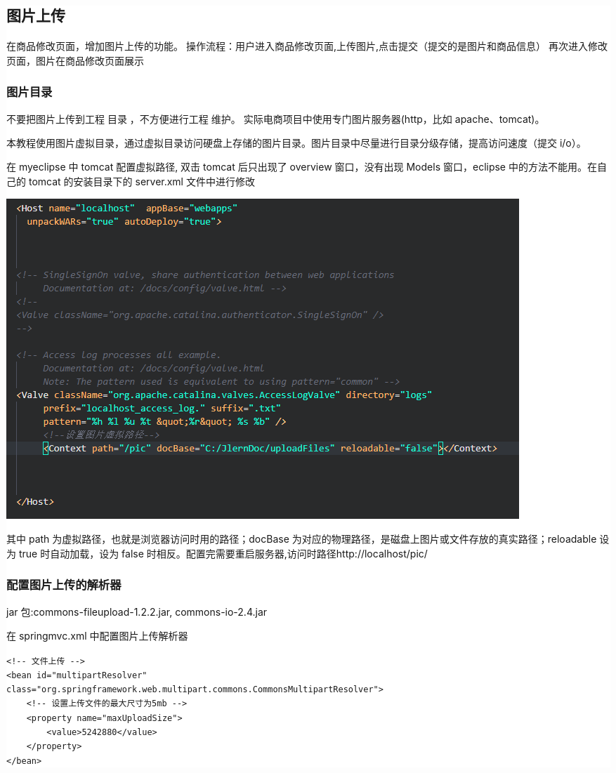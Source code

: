 ## 图片上传

在商品修改页面，增加图片上传的功能。
操作流程：用户进入商品修改页面,上传图片,点击提交（提交的是图片和商品信息）
再次进入修改页面，图片在商品修改页面展示

### 图片目录

不要把图片上传到工程 目录 ，不方便进行工程 维护。
实际电商项目中使用专门图片服务器(http，比如 apache、tomcat)。

本教程使用图片虚拟目录，通过虚拟目录访问硬盘上存储的图片目录。图片目录中尽量进行目录分级存储，提高访问速度（提交 i/o）。

在 myeclipse 中 tomcat 配置虚拟路径, 双击 tomcat 后只出现了 overview 窗口，没有出现 Models 窗口，eclipse 中的方法不能用。在自己的 tomcat 的安装目录下的 server.xml 文件中进行修改

![配置虚拟路径](../.gitbook/assets/2020-08-12-14-42-06.png)

其中 path 为虚拟路径，也就是浏览器访问时用的路径；docBase 为对应的物理路径，是磁盘上图片或文件存放的真实路径；reloadable 设为 true 时自动加载，设为 false 时相反。配置完需要重启服务器,访问时路径http://localhost/pic/

### 配置图片上传的解析器

jar 包:commons-fileupload-1.2.2.jar, commons-io-2.4.jar

在 springmvc.xml 中配置图片上传解析器

```text
<!-- 文件上传 -->
<bean id="multipartResolver"
class="org.springframework.web.multipart.commons.CommonsMultipartResolver">
    <!-- 设置上传文件的最大尺寸为5mb -->
    <property name="maxUploadSize">
        <value>5242880</value>
    </property>
</bean>
```
